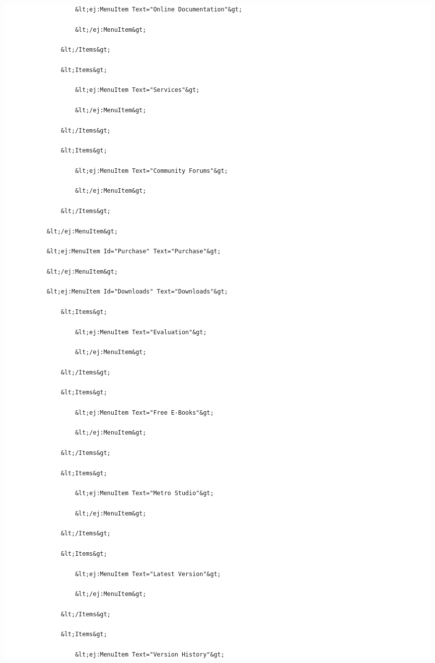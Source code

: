                         &lt;ej:MenuItem Text="Online Documentation"&gt;

                        &lt;/ej:MenuItem&gt;

                    &lt;/Items&gt;

                    &lt;Items&gt;

                        &lt;ej:MenuItem Text="Services"&gt;

                        &lt;/ej:MenuItem&gt;

                    &lt;/Items&gt;

                    &lt;Items&gt;

                        &lt;ej:MenuItem Text="Community Forums"&gt;

                        &lt;/ej:MenuItem&gt;

                    &lt;/Items&gt;

                &lt;/ej:MenuItem&gt;

                &lt;ej:MenuItem Id="Purchase" Text="Purchase"&gt;

                &lt;/ej:MenuItem&gt;

                &lt;ej:MenuItem Id="Downloads" Text="Downloads"&gt;

                    &lt;Items&gt;

                        &lt;ej:MenuItem Text="Evaluation"&gt;

                        &lt;/ej:MenuItem&gt;

                    &lt;/Items&gt;

                    &lt;Items&gt;

                        &lt;ej:MenuItem Text="Free E-Books"&gt;

                        &lt;/ej:MenuItem&gt;

                    &lt;/Items&gt;

                    &lt;Items&gt;

                        &lt;ej:MenuItem Text="Metro Studio"&gt;

                        &lt;/ej:MenuItem&gt;

                    &lt;/Items&gt;

                    &lt;Items&gt;

                        &lt;ej:MenuItem Text="Latest Version"&gt;

                        &lt;/ej:MenuItem&gt;

                    &lt;/Items&gt;

                    &lt;Items&gt;

                        &lt;ej:MenuItem Text="Version History"&gt;
